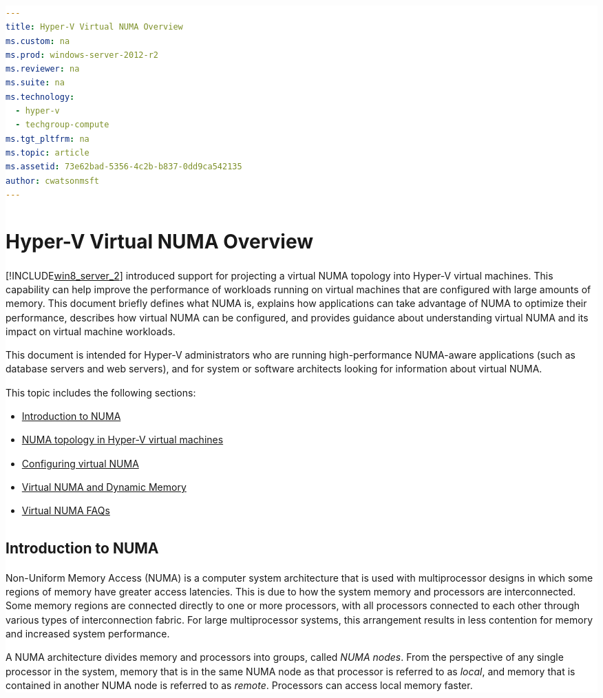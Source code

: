```yaml
---
title: Hyper-V Virtual NUMA Overview
ms.custom: na
ms.prod: windows-server-2012-r2
ms.reviewer: na
ms.suite: na
ms.technology: 
  - hyper-v
  - techgroup-compute
ms.tgt_pltfrm: na
ms.topic: article
ms.assetid: 73e62bad-5356-4c2b-b837-0dd9ca542135
author: cwatsonmsft
---
```

# Hyper-V Virtual NUMA Overview
[!INCLUDE[win8_server_2](../Token/win8_server_2_md.md)] introduced support for projecting a virtual NUMA topology into Hyper\-V virtual machines. This capability can help improve the performance of workloads running on virtual machines that are configured with large amounts of memory. This document briefly defines what NUMA is, explains how applications can take advantage of NUMA to optimize their performance, describes how virtual NUMA can be configured, and provides guidance about understanding virtual NUMA and its impact on virtual machine workloads.  
  
This document is intended for Hyper\-V administrators who are running high\-performance NUMA\-aware applications \(such as database servers and web servers\), and for system or software architects looking for information about virtual NUMA.  
  
This topic includes the following sections:  
  
-   [Introduction to NUMA](../Topic/Hyper-V-Virtual-NUMA-Overview.md#bkmk_Intro)  
  
-   [NUMA topology in Hyper\-V virtual machines](../Topic/Hyper-V-Virtual-NUMA-Overview.md#bkmk_NUMA_VM)  
  
-   [Configuring virtual NUMA](../Topic/Hyper-V-Virtual-NUMA-Overview.md#bkmk_Config)  
  
-   [Virtual NUMA and Dynamic Memory](../Topic/Hyper-V-Virtual-NUMA-Overview.md#BKMK_NUMA_DM)  
  
-   [Virtual NUMA FAQs](../Topic/Hyper-V-Virtual-NUMA-Overview.md#bkmk_FAQ)  
  
## <a name="bkmk_Intro"></a>Introduction to NUMA  
Non\-Uniform Memory Access \(NUMA\) is a computer system architecture that is used with multiprocessor designs in which some regions of memory have greater access latencies. This is due to how the system memory and processors are interconnected. Some memory regions are connected directly to one or more processors, with all processors connected to each other through various types of interconnection fabric. For large multiprocessor systems, this arrangement results in less contention for memory and increased system performance.  
  
A NUMA architecture divides memory and processors into groups, called *NUMA nodes*. From the perspective of any single processor in the system, memory that is in the same NUMA node as that processor is referred to as *local*, and memory that is contained in another NUMA node is referred to as *remote*. Processors can access local memory faster.  
  